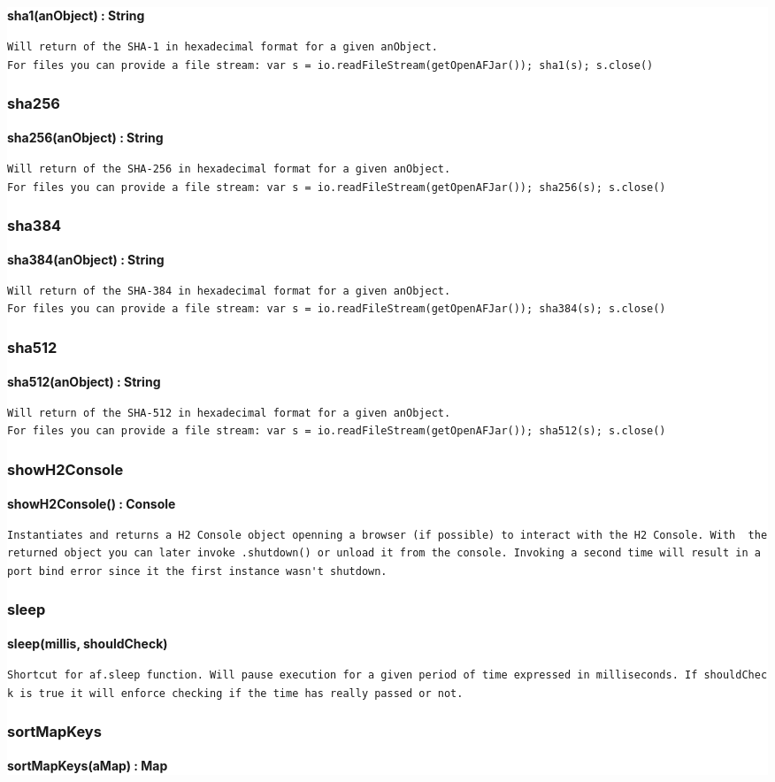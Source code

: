 __sha1(anObject) : String__

````
Will return of the SHA-1 in hexadecimal format for a given anObject.
For files you can provide a file stream: var s = io.readFileStream(getOpenAFJar()); sha1(s); s.close()
````
### sha256

__sha256(anObject) : String__

````
Will return of the SHA-256 in hexadecimal format for a given anObject.
For files you can provide a file stream: var s = io.readFileStream(getOpenAFJar()); sha256(s); s.close()
````
### sha384

__sha384(anObject) : String__

````
Will return of the SHA-384 in hexadecimal format for a given anObject.
For files you can provide a file stream: var s = io.readFileStream(getOpenAFJar()); sha384(s); s.close()
````
### sha512

__sha512(anObject) : String__

````
Will return of the SHA-512 in hexadecimal format for a given anObject.
For files you can provide a file stream: var s = io.readFileStream(getOpenAFJar()); sha512(s); s.close()
````
### showH2Console

__showH2Console() : Console__

````
Instantiates and returns a H2 Console object openning a browser (if possible) to interact with the H2 Console. With  the returned object you can later invoke .shutdown() or unload it from the console. Invoking a second time will result in a port bind error since it the first instance wasn't shutdown.
````
### sleep

__sleep(millis, shouldCheck)__

````
Shortcut for af.sleep function. Will pause execution for a given period of time expressed in milliseconds. If shouldCheck is true it will enforce checking if the time has really passed or not.
````
### sortMapKeys

__sortMapKeys(aMap) : Map__
